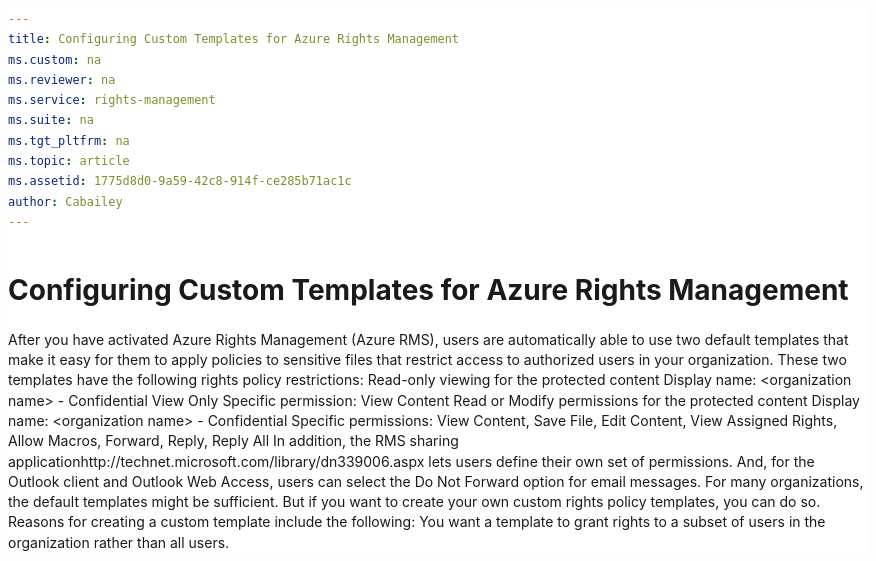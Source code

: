 ```yaml
---
title: Configuring Custom Templates for Azure Rights Management
ms.custom: na
ms.reviewer: na
ms.service: rights-management
ms.suite: na
ms.tgt_pltfrm: na
ms.topic: article
ms.assetid: 1775d8d0-9a59-42c8-914f-ce285b71ac1c
author: Cabailey
---
```

# Configuring Custom Templates for Azure Rights Management
<?xml version="1.0" encoding="utf-8"?>
<developerConceptualDocument xmlns="http://ddue.schemas.microsoft.com/authoring/2003/5" xmlns:xlink="http://www.w3.org/1999/xlink" xmlns:xsi="http://www.w3.org/2001/XMLSchema-instance" xsi:schemaLocation="http://ddue.schemas.microsoft.com/authoring/2003/5 http://dduestorage.blob.core.windows.net/ddueschema/developer.xsd">
  <introduction>
    <para>After you have activated Azure Rights Management (Azure RMS), users are automatically able to use two default templates that make it easy for them to apply policies to sensitive files that restrict access to authorized users in your organization. These two templates have the following rights policy restrictions: </para>
    <list class="bullet">
      <listItem>
        <para>Read-only viewing for the protected content</para>
        <list class="bullet">
          <listItem>
            <para>Display name: <ui>&lt;organization name&gt; - Confidential View Only</ui></para>
          </listItem>
          <listItem>
            <para>Specific permission: View Content</para>
          </listItem>
        </list>
      </listItem>
      <listItem>
        <para>Read or Modify permissions for the protected content</para>
        <list class="bullet">
          <listItem>
            <para>Display name: <ui>&lt;organization name&gt; - Confidential</ui></para>
          </listItem>
          <listItem>
            <para>Specific permissions: View Content, Save File, Edit Content, View Assigned Rights, Allow Macros, Forward, Reply, Reply All</para>
          </listItem>
        </list>
      </listItem>
    </list>
    <para>In addition, the <externalLink><linkText>RMS sharing application</linkText><linkUri>http://technet.microsoft.com/library/dn339006.aspx</linkUri></externalLink> lets users define their own set of permissions. And, for the Outlook client and Outlook Web Access, users can select the <ui>Do Not Forward</ui> option for email messages.</para>
    <para>For many organizations, the default templates might be sufficient. But if you want to create your own custom rights policy templates, you can do so. Reasons for creating a custom template include the following:</para>
    <list class="bullet">
      <listItem>
        <para>You want a template to grant rights to a subset of users in the organization rather than all users. </para>
      </listItem>
      <listItem>